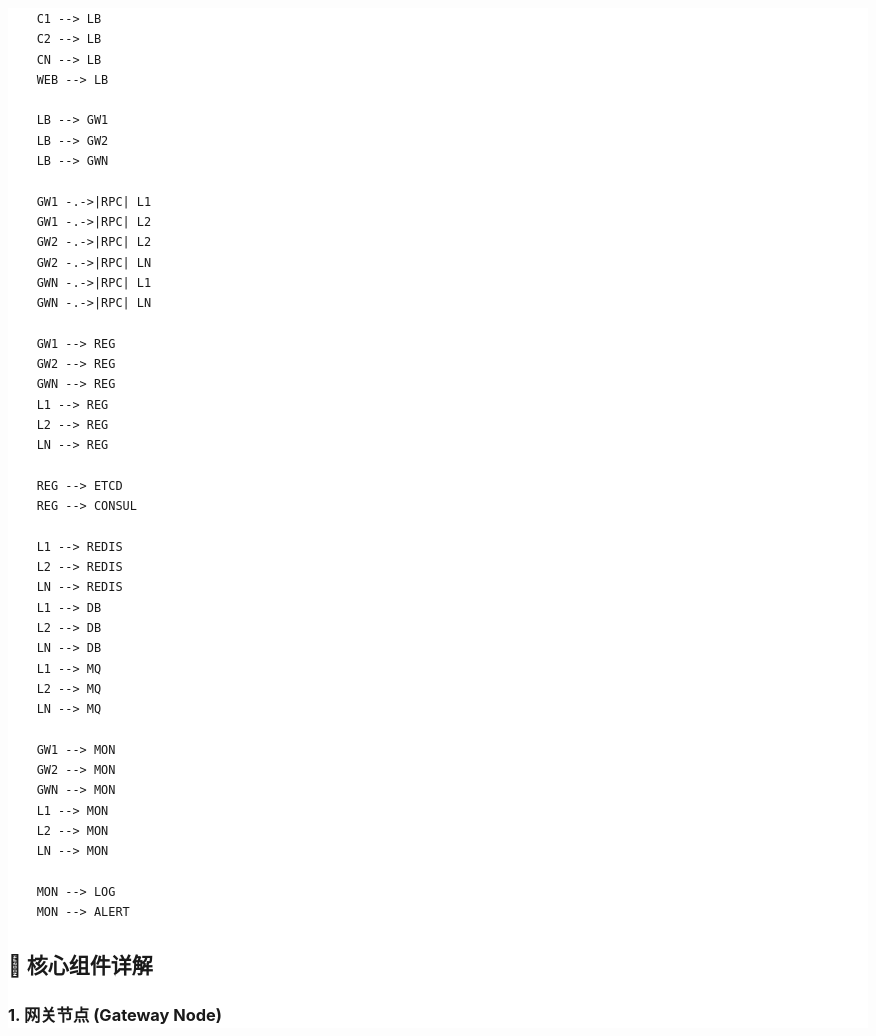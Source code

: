 ```mermaid
    C1 --> LB
    C2 --> LB
    CN --> LB
    WEB --> LB

    LB --> GW1
    LB --> GW2
    LB --> GWN

    GW1 -.->|RPC| L1
    GW1 -.->|RPC| L2
    GW2 -.->|RPC| L2
    GW2 -.->|RPC| LN
    GWN -.->|RPC| L1
    GWN -.->|RPC| LN

    GW1 --> REG
    GW2 --> REG
    GWN --> REG
    L1 --> REG
    L2 --> REG
    LN --> REG

    REG --> ETCD
    REG --> CONSUL

    L1 --> REDIS
    L2 --> REDIS
    LN --> REDIS
    L1 --> DB
    L2 --> DB
    LN --> DB
    L1 --> MQ
    L2 --> MQ
    LN --> MQ

    GW1 --> MON
    GW2 --> MON
    GWN --> MON
    L1 --> MON
    L2 --> MON
    LN --> MON

    MON --> LOG
    MON --> ALERT
```

## 🔧 核心组件详解

### 1. 网关节点 (Gateway Node)
